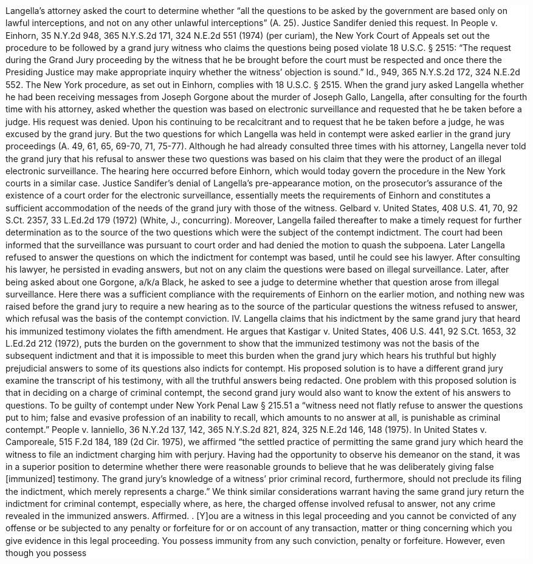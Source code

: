 Langella’s attorney asked the court to determine whether “all the questions to be asked by the
government are based only on lawful interceptions, and not on any other unlawful interceptions” (A.
25). Justice Sandifer denied this request. In People v. Einhorn, 35 N.Y.2d 948, 365 N.Y.S.2d 171,
324 N.E.2d 551 (1974) (per curiam), the New York Court of Appeals set out the procedure to be
followed by a grand jury witness who claims the questions being posed violate 18 U.S.C. § 2515: “The
request during the Grand Jury proceeding by the witness that he be brought before the court must be
respected and once there the Presiding Justice may make appropriate inquiry whether the witness’
objection is sound.” Id., 949, 365 N.Y.S.2d 172, 324 N.E.2d 552. The New York procedure, as set out
in Einhorn, complies with 18 U.S.C. § 2515. When the grand jury asked Langella whether he had been
receiving messages from Joseph Gorgone about the murder of Joseph Gallo, Langella, after consulting
for the fourth time with his attorney, asked whether the question was based on electronic
surveillance and requested that he be taken before a judge. His request was denied. Upon his
continuing to be recalcitrant and to request that he be taken before a judge, he was excused by the
grand jury. But the two questions for which Langella was held in contempt were asked earlier in the
grand jury proceedings (A. 49, 61, 65, 69-70, 71, 75-77). Although he had already consulted three
times with his attorney, Langella never told the grand jury that his refusal to answer these two
questions was based on his claim that they were the product of an illegal electronic surveillance.
The hearing here occurred before Einhorn, which would today govern the procedure in the New York
courts in a similar case. Justice Sandifer’s denial of Langella’s pre-appearance motion, on the
prosecutor’s assurance of the existence of a court order for the electronic surveillance,
essentially meets the requirements of Einhorn and constitutes a sufficient accommodation of the
needs of the grand jury with those of the witness. Gelbard v. United States, 408 U.S. 41, 70, 92
S.Ct. 2357, 33 L.Ed.2d 179 (1972) (White, J., concurring). Moreover, Langella failed thereafter to
make a timely request for further determination as to the source of the two questions which were the
subject of the contempt indictment. The court had been informed that the surveillance was pursuant
to court order and had denied the motion to quash the subpoena. Later Langella refused to answer the
questions on which the indictment for contempt was based, until he could see his lawyer. After
consulting his lawyer, he persisted in evading answers, but not on any claim the questions were
based on illegal surveillance. Later, after being asked about one Gorgone, a/k/a Black, he asked to
see a judge to determine whether that question arose from illegal surveillance. Here there was a
sufficient compliance with the requirements of Einhorn on the earlier motion, and nothing new was
raised before the grand jury to require a new hearing as to the source of the particular questions
the witness refused to answer, which refusal was the basis of the contempt conviction. IV. Langella
claims that his indictment by the same grand jury that heard his immunized testimony violates the
fifth amendment. He argues that Kastigar v. United States, 406 U.S. 441, 92 S.Ct. 1653, 32 L.Ed.2d
212 (1972), puts the burden on the government to show that the immunized testimony was not the basis
of the subsequent indictment and that it is impossible to meet this burden when the grand jury which
hears his truthful but highly prejudicial answers to some of its questions also indicts for
contempt. His proposed solution is to have a different grand jury examine the transcript of his
testimony, with all the truthful answers being redacted. One problem with this proposed solution is
that in deciding on a charge of criminal contempt, the second grand jury would also want to know the
extent of his answers to questions. To be guilty of contempt under New York Penal Law § 215.51 a
“witness need not flatly refuse to answer the questions put to him; false and evasive profession of
an inability to recall, which amounts to no answer at all, is punishable as criminal contempt.”
People v. Ianniello, 36 N.Y.2d 137, 142, 365 N.Y.S.2d 821, 824, 325 N.E.2d 146, 148 (1975). In
United States v. Camporeale, 515 F.2d 184, 189 (2d Cir. 1975), we affirmed “the settled practice of
permitting the same grand jury which heard the witness to file an indictment charging him with
perjury. Having had the opportunity to observe his demeanor on the stand, it was in a superior
position to determine whether there were reasonable grounds to believe that he was deliberately
giving false [immunized] testimony. The grand jury’s knowledge of a witness’ prior criminal record,
furthermore, should not preclude its filing the indictment, which merely represents a charge.” We
think similar considerations warrant having the same grand jury return the indictment for criminal
contempt, especially where, as here, the charged offense involved refusal to answer, not any crime
revealed in the immunized answers. Affirmed. . [Y]ou are a witness in this legal proceeding and you
cannot be convicted of any offense or be subjected to any penalty or forfeiture for or on account of
any transaction, matter or thing concerning which you give evidence in this legal proceeding. You
possess immunity from any such conviction, penalty or forfeiture. However, even though you possess